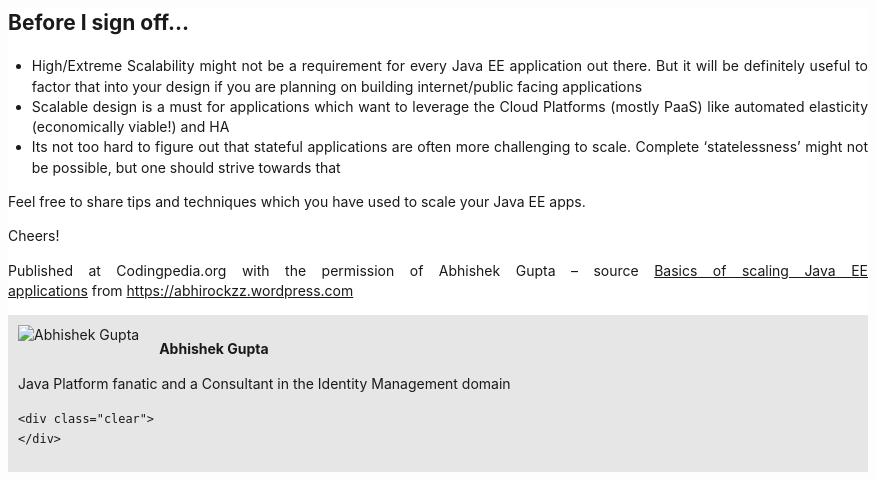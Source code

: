 
<h2 style="text-align: justify;">
  <span id="Before_I_sign_off">Before I sign off…</span>
</h2>

<ul style="text-align: justify;">
  <li>
    High/Extreme Scalability might not be a requirement for every Java EE application out there. But it will be definitely useful to factor that into your design if you are planning on building internet/public facing applications
  </li>
  <li>
    Scalable design is a must for applications which want to leverage the Cloud Platforms (mostly PaaS) like automated elasticity (economically viable!) and HA
  </li>
  <li>
    Its not too hard to figure out that stateful applications are often more challenging to scale. Complete ‘statelessness’ might not be possible, but one should strive towards that
  </li>
</ul>

<p style="text-align: justify;">
  Feel free to share tips and techniques which you have used to scale your Java EE apps.
</p>

<p style="text-align: justify;">
  Cheers!
</p>

<p class="note_normal" style="text-align: justify;">
  Published at Codingpedia.org with the permission of Abhishek Gupta – source <a title="https://abhirockzz.wordpress.com/2015/04/05/timeout-policies-for-ejbs-how-do-they-help/" href="https://abhirockzz.wordpress.com/2015/10/19/basics-of-scaling-java-ee-applications/" target="_blank">Basics of scaling Java EE applications</a> from <a title="https://abhirockzz.wordpress.com" href="https://abhirockzz.wordpress.com/" target="_blank">https://abhirockzz.wordpress.com</a>
</p>

<div id="about_author" style="background-color: #e6e6e6; padding: 10px;">
  <img id="author_portrait" style="float: left; margin-right: 20px;" src="http://2.gravatar.com/avatar/eb0d2c5bf9426d7718efc6f9b087efb5?s=96&d=identicon&r=G" alt="Abhishek Gupta" /> 
  
  <p id="about_author_header">
    <strong>Abhishek Gupta</strong>
  </p>
  
  <div id="author_details" style="text-align: justify;">
    Java Platform fanatic and a Consultant in the Identity Management domain
  </div>
  
  <div id="follow_social" style="clear: both;">
    <div id="social_logos">
      <a class="icon-earth" href="http://abhirockzz.wordpress.com/" target="_blank"> </a> <a class="icon-googleplus" href="http://plus.google.com/103167687788180890717/posts" target="_blank"> </a> <a class="icon-twitter" href="http://twitter.com/abhi_tweeter" target="_blank"> </a> <a class="icon-github" href="https://github.com/abhirockzz" target="_blank"> </a> <a class="icon-linkedin" href="http://in.linkedin.com/pub/abhishek-gupta/27/331/866" target="_blank"> </a>
    </div>
    
    <div class="clear">
    </div>
  </div>
</div>
